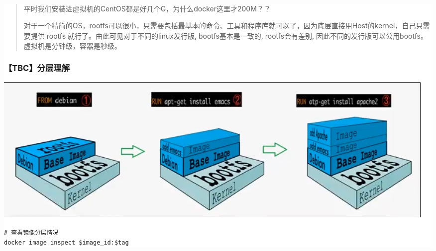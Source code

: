 > 平时我们安装进虚拟机的CentOS都是好几个G，为什么docker这里才200M？？
>
> 对于一个精简的OS，rootfs可以很小，只需要包括最基本的命令、工具和程序库就可以了，因为底层直接用Host的kernel，自己只需要提供 rootfs 就行了。由此可见对于不同的linux发行版, bootfs基本是一致的, rootfs会有差别, 因此不同的发行版可以公用bootfs。 虚拟机是分钟级，容器是秒级。

### 【TBC】分层理解

![](\images\docker1-8.png)

```shell
# 查看镜像分层情况
docker image inspect $image_id:$tag
```

